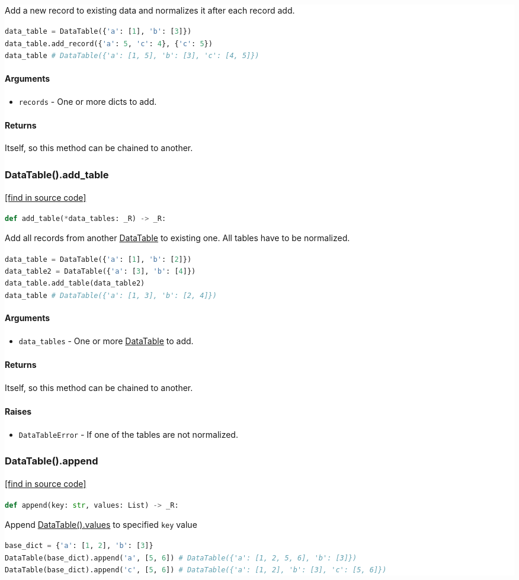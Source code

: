 Add a new record to existing data and normalizes it after each record add.

```python
data_table = DataTable({'a': [1], 'b': [3]})
data_table.add_record({'a': 5, 'c': 4}, {'c': 5})
data_table # DataTable({'a': [1, 5], 'b': [3], 'c': [4, 5]})
```

#### Arguments

- `records` - One or more dicts to add.

#### Returns

Itself, so this method can be chained to another.

### DataTable().add_table

[[find in source code]](https://github.com/altitudenetworks/dynamoquery/blob/master/dynamo_query/data_table.py#L585)

```python
def add_table(*data_tables: _R) -> _R:
```

Add all records from another [DataTable](#datatable) to existing one.
All tables have to be normalized.

```python
data_table = DataTable({'a': [1], 'b': [2]})
data_table2 = DataTable({'a': [3], 'b': [4]})
data_table.add_table(data_table2)
data_table # DataTable({'a': [1, 3], 'b': [2, 4]})
```

#### Arguments

- `data_tables` - One or more [DataTable](#datatable) to add.

#### Returns

Itself, so this method can be chained to another.

#### Raises

- `DataTableError` - If one of the tables are not normalized.

### DataTable().append

[[find in source code]](https://github.com/altitudenetworks/dynamoquery/blob/master/dynamo_query/data_table.py#L184)

```python
def append(key: str, values: List) -> _R:
```

Append [DataTable().values](#datatablevalues) to specified `key` value

```python
base_dict = {'a': [1, 2], 'b': [3]}
DataTable(base_dict).append('a', [5, 6]) # DataTable({'a': [1, 2, 5, 6], 'b': [3]})
DataTable(base_dict).append('c', [5, 6]) # DataTable({'a': [1, 2], 'b': [3], 'c': [5, 6]})
```
